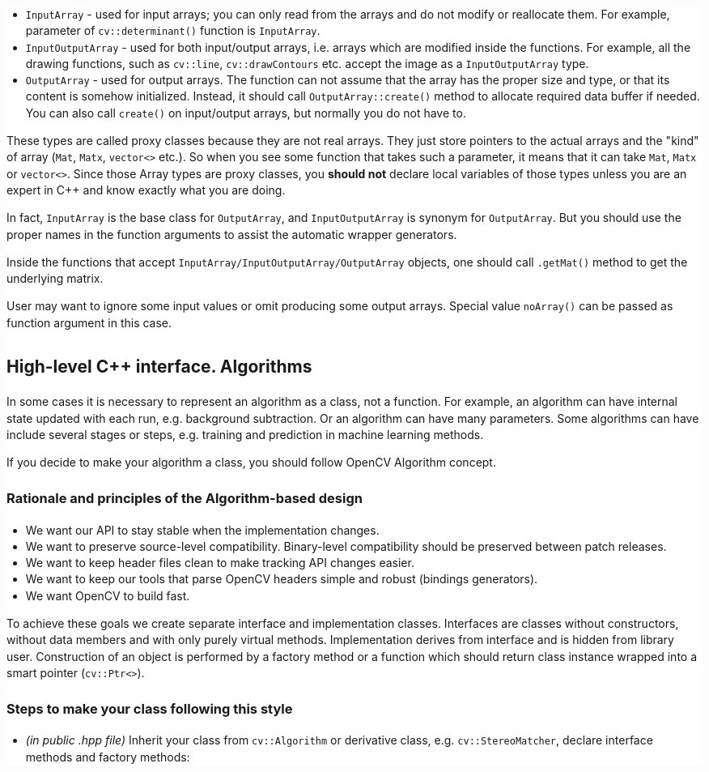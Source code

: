 -   `InputArray` - used for input arrays; you can only read from the arrays and do not modify or reallocate them. For example, parameter of `cv::determinant()` function is `InputArray`.
-   `InputOutputArray` - used for both input/output arrays, i.e. arrays which are modified inside the functions. For example, all the drawing functions, such as `cv::line`, `cv::drawContours` etc. accept the image as a `InputOutputArray` type.
-   `OutputArray` - used for output arrays. The function can not assume that the array has the proper size and type, or that its content is somehow initialized. Instead, it should call `OutputArray::create()` method to allocate required data buffer if needed. You can also call `create()` on input/output arrays, but normally you do not have to.

These types are called proxy classes because they are not real arrays. They just store pointers to the actual arrays and the "kind" of array (`Mat`, `Matx`, `vector<>` etc.). So when you see some function that takes such a parameter, it means that it can take `Mat`, `Matx` or `vector<>`. Since those Array types are proxy classes, you **should not** declare local variables of those types unless you are an expert in C++ and know exactly what you are doing.

In fact, `InputArray` is the base class for `OutputArray`, and `InputOutputArray` is synonym for `OutputArray`. But you should use the proper names in the function arguments to assist the automatic wrapper generators.

Inside the functions that accept `InputArray/InputOutputArray/OutputArray` objects, one should call `.getMat()` method to get the underlying matrix.

User may want to ignore some input values or omit producing some output arrays. Special value `noArray()` can be passed as function argument in this case.

High-level C++ interface. Algorithms
------------------------------------

In some cases it is necessary to represent an algorithm as a class, not a function. For example, an algorithm can have internal state updated with each run, e.g. background subtraction. Or an algorithm can have many parameters. Some algorithms can have include several stages or steps, e.g. training and prediction in machine learning methods.

If you decide to make your algorithm a class, you should follow OpenCV Algorithm concept.

### Rationale and principles of the Algorithm-based design

-   We want our API to stay stable when the implementation changes.
-   We want to preserve source-level compatibility. Binary-level compatibility should be preserved between patch releases.
-   We want to keep header files clean to make tracking API changes easier.
-   We want to keep our tools that parse OpenCV headers simple and robust (bindings generators).
-   We want OpenCV to build fast.

To achieve these goals we create separate interface and implementation classes. Interfaces are classes without constructors, without data members and with only purely virtual methods. Implementation derives from interface and is hidden from library user. Construction of an object is performed by a factory method or a function which should return class instance wrapped into a smart pointer (`cv::Ptr<>`).

### Steps to make your class following this style

- *(in public .hpp file)* Inherit your class from `cv::Algorithm` or derivative class, e.g. `cv::StereoMatcher`, declare interface methods and factory methods:
